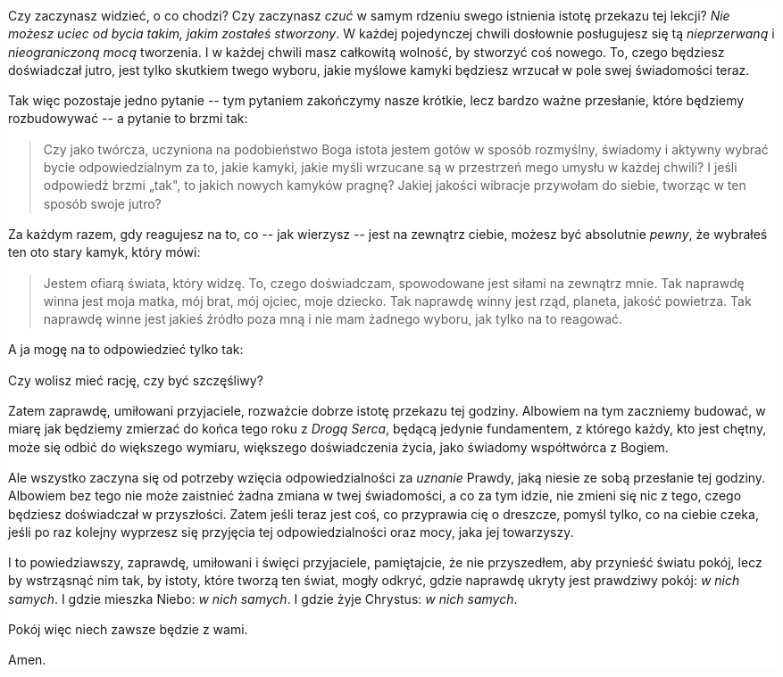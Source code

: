 Czy zaczynasz widzieć, o co chodzi? Czy zaczynasz *czuć* w samym rdzeniu swego istnienia istotę przekazu tej lekcji? *Nie możesz uciec od bycia takim, jakim zostałeś stworzony*. W każdej pojedynczej chwili dosłownie posługujesz się tą *nieprzerwaną* i *nieograniczoną mocą* tworzenia. I w każdej chwili masz całkowitą wolność, by stworzyć coś nowego. To, czego będziesz doświadczał jutro, jest tylko skutkiem twego wyboru, jakie myślowe kamyki będziesz wrzucał w pole swej świadomości teraz.

Tak więc pozostaje jedno pytanie -- tym pytaniem zakończymy nasze krótkie, lecz bardzo ważne przesłanie, które będziemy rozbudowywać -- a pytanie to brzmi tak:

> Czy jako twórcza, uczyniona na podobieństwo Boga istota jestem gotów w sposób rozmyślny, świadomy i aktywny wybrać bycie odpowiedzialnym za to, jakie kamyki, jakie myśli wrzucane są w przestrzeń mego umysłu w każdej chwili? I jeśli odpowiedź brzmi „tak", to jakich nowych kamyków pragnę? Jakiej jakości wibracje przywołam do siebie, tworząc w ten sposób swoje jutro?

Za każdym razem, gdy reagujesz na to, co -- jak wierzysz -- jest na zewnątrz ciebie, możesz być absolutnie *pewny*, że wybrałeś ten oto stary kamyk, który mówi:

> Jestem ofiarą świata, który widzę. To, czego doświadczam, spowodowane jest siłami na zewnątrz mnie. Tak naprawdę winna jest moja matka, mój brat, mój ojciec, moje dziecko. Tak naprawdę winny jest rząd, planeta, jakość powietrza. Tak naprawdę winne jest jakieś źródło poza mną i nie mam żadnego wyboru, jak tylko na to reagować.

A ja mogę na to odpowiedzieć tylko tak:

Czy wolisz mieć rację, czy być szczęśliwy?

Zatem zaprawdę, umiłowani przyjaciele, rozważcie dobrze istotę przekazu tej godziny. Albowiem na tym zaczniemy budować, w miarę jak będziemy zmierzać do końca tego roku z *Drogą Serca*, będącą jedynie fundamentem, z którego każdy, kto jest chętny, może się odbić do większego wymiaru, większego doświadczenia życia, jako świadomy współtwórca z Bogiem.

Ale wszystko zaczyna się od potrzeby wzięcia odpowiedzialności za *uznanie* Prawdy, jaką niesie ze sobą przesłanie tej godziny. Albowiem bez tego nie może zaistnieć żadna zmiana w twej świadomości, a co za tym idzie, nie zmieni się nic z tego, czego będziesz doświadczał w przyszłości. Zatem jeśli teraz jest coś, co przyprawia cię o dreszcze, pomyśl tylko, co na ciebie czeka, jeśli po raz kolejny wyprzesz się przyjęcia tej odpowiedzialności oraz mocy, jaka jej towarzyszy.

I to powiedziawszy, zaprawdę, umiłowani i święci przyjaciele, pamiętajcie, że nie przyszedłem, aby przynieść światu pokój, lecz by wstrząsnąć nim tak, by istoty, które tworzą ten świat, mogły odkryć, gdzie naprawdę ukryty jest prawdziwy pokój: *w nich samych*. I gdzie mieszka Niebo: *w nich samych*. I gdzie żyje Chrystus: *w nich samych*.

Pokój więc niech zawsze będzie z wami.

Amen.

